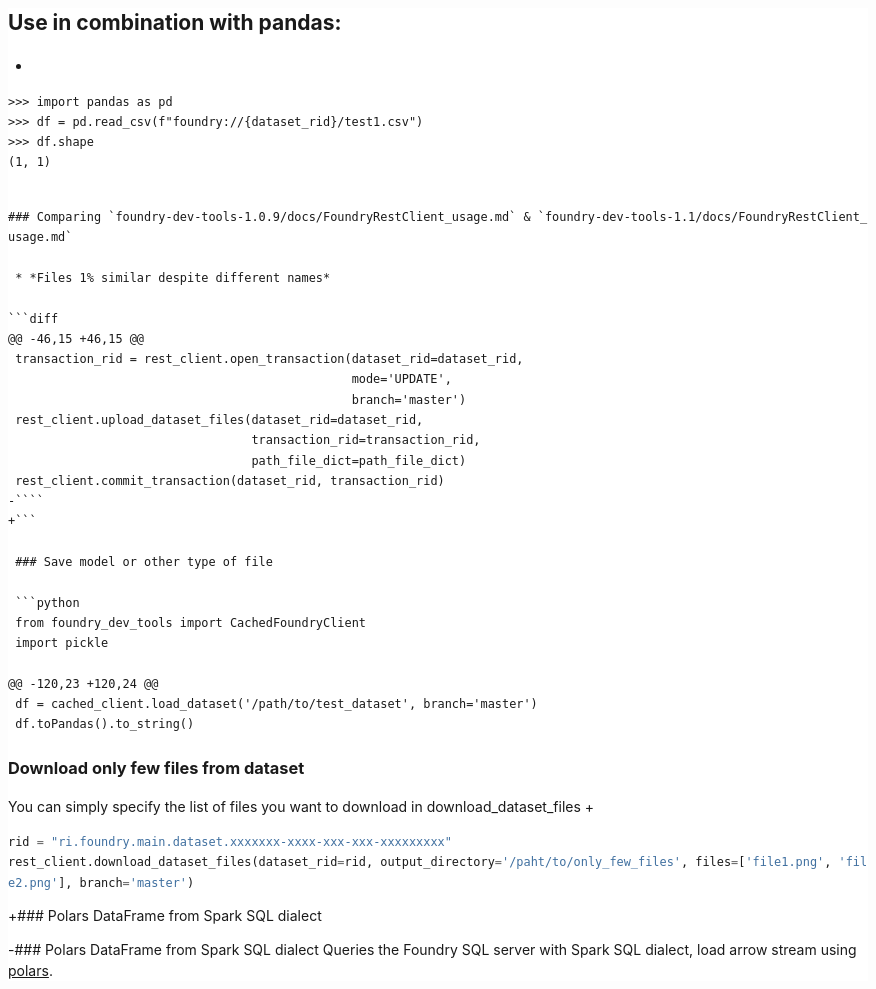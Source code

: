 ## Use in combination with pandas:
+
 ```pycon
 >>> import pandas as pd
 >>> df = pd.read_csv(f"foundry://{dataset_rid}/test1.csv")
 >>> df.shape
 (1, 1)
 ```
```

### Comparing `foundry-dev-tools-1.0.9/docs/FoundryRestClient_usage.md` & `foundry-dev-tools-1.1/docs/FoundryRestClient_usage.md`

 * *Files 1% similar despite different names*

```diff
@@ -46,15 +46,15 @@
 transaction_rid = rest_client.open_transaction(dataset_rid=dataset_rid,
                                                mode='UPDATE',
                                                branch='master')
 rest_client.upload_dataset_files(dataset_rid=dataset_rid,
                                  transaction_rid=transaction_rid,
                                  path_file_dict=path_file_dict)
 rest_client.commit_transaction(dataset_rid, transaction_rid)
-````
+```
 
 ### Save model or other type of file
 
 ```python
 from foundry_dev_tools import CachedFoundryClient
 import pickle
 
@@ -120,23 +120,24 @@
 df = cached_client.load_dataset('/path/to/test_dataset', branch='master')
 df.toPandas().to_string()
 ```
 
 ### Download only few files from dataset
 
 You can simply specify the list of files you want to download in download_dataset_files
+
 ```python
 rid = "ri.foundry.main.dataset.xxxxxxx-xxxx-xxx-xxx-xxxxxxxxx"
 rest_client.download_dataset_files(dataset_rid=rid, output_directory='/paht/to/only_few_files', files=['file1.png', 'file2.png'], branch='master')
 ```
 
 [Third Party Application in Foundry]: https://www.palantir.com/docs/foundry/platform-security-third-party/third-party-apps-overview/
 
+### Polars DataFrame from Spark SQL dialect
 
-### Polars DataFrame from Spark SQL dialect 
 Queries the Foundry SQL server with Spark SQL dialect, load arrow stream using [polars](https://www.pola.rs/).
 

 [Keep a Changelog]: https://keepachangelog.com/en/1.0.0/
 [Semantic Versioning]: https://semver.org/spec/v2.0.0.html
 [1.0.9]: https://github.com/emdgroup/foundry-dev-tools/compare/v1.0.8...v1.0.9
 [1.0.8]: https://github.com/emdgroup/foundry-dev-tools/compare/v1.0.7...v1.0.8
 [1.0.7]: https://github.com/emdgroup/foundry-dev-tools/compare/v1.0.6...v1.0.7
 [1.0.6]: https://github.com/emdgroup/foundry-dev-tools/compare/v1.0.5...v1.0.6
 [1.0.5]: https://github.com/emdgroup/foundry-dev-tools/compare/v1.0.4...v1.0.5
 [1.0.4]: https://github.com/emdgroup/foundry-dev-tools/compare/v1.0.3...v1.0.4
 [1.0.3]: https://github.com/emdgroup/foundry-dev-tools/compare/v1.0.2...v1.0.3
 [pyscaffold]: https://pyscaffold.org/en/stable/
 [tox]: https://tox.wiki/en/latest/
 [pre-commit]: https://pre-commit.com/